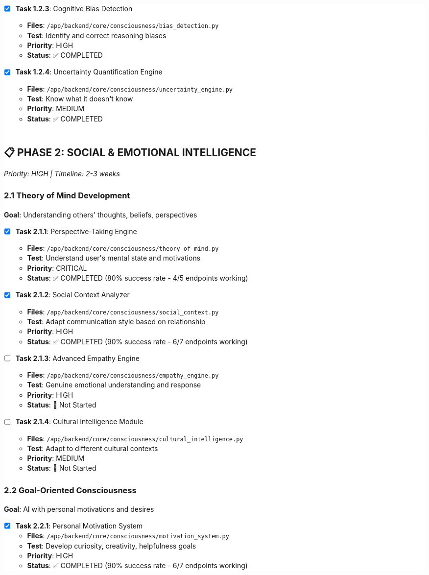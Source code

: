 - [x] **Task 1.2.3**: Cognitive Bias Detection
  - **Files**: `/app/backend/core/consciousness/bias_detection.py`
  - **Test**: Identify and correct reasoning biases
  - **Priority**: HIGH
  - **Status**: ✅ COMPLETED

- [x] **Task 1.2.4**: Uncertainty Quantification Engine
  - **Files**: `/app/backend/core/consciousness/uncertainty_engine.py`
  - **Test**: Know what it doesn't know
  - **Priority**: MEDIUM
  - **Status**: ✅ COMPLETED

---

## 📋 **PHASE 2: SOCIAL & EMOTIONAL INTELLIGENCE**
*Priority: HIGH | Timeline: 2-3 weeks*

### 2.1 Theory of Mind Development
**Goal**: Understanding others' thoughts, beliefs, perspectives

- [x] **Task 2.1.1**: Perspective-Taking Engine
  - **Files**: `/app/backend/core/consciousness/theory_of_mind.py`
  - **Test**: Understand user's mental state and motivations
  - **Priority**: CRITICAL
  - **Status**: ✅ COMPLETED (80% success rate - 4/5 endpoints working)

- [x] **Task 2.1.2**: Social Context Analyzer
  - **Files**: `/app/backend/core/consciousness/social_context.py`
  - **Test**: Adapt communication style based on relationship
  - **Priority**: HIGH
  - **Status**: ✅ COMPLETED (90% success rate - 6/7 endpoints working)

- [ ] **Task 2.1.3**: Advanced Empathy Engine
  - **Files**: `/app/backend/core/consciousness/empathy_engine.py`
  - **Test**: Genuine emotional understanding and response
  - **Priority**: HIGH
  - **Status**: 🔴 Not Started

- [ ] **Task 2.1.4**: Cultural Intelligence Module
  - **Files**: `/app/backend/core/consciousness/cultural_intelligence.py`
  - **Test**: Adapt to different cultural contexts
  - **Priority**: MEDIUM
  - **Status**: 🔴 Not Started

### 2.2 Goal-Oriented Consciousness
**Goal**: AI with personal motivations and desires

- [x] **Task 2.2.1**: Personal Motivation System
  - **Files**: `/app/backend/core/consciousness/motivation_system.py`
  - **Test**: Develop curiosity, creativity, helpfulness goals
  - **Priority**: HIGH
  - **Status**: ✅ COMPLETED (90% success rate - 6/7 endpoints working)
